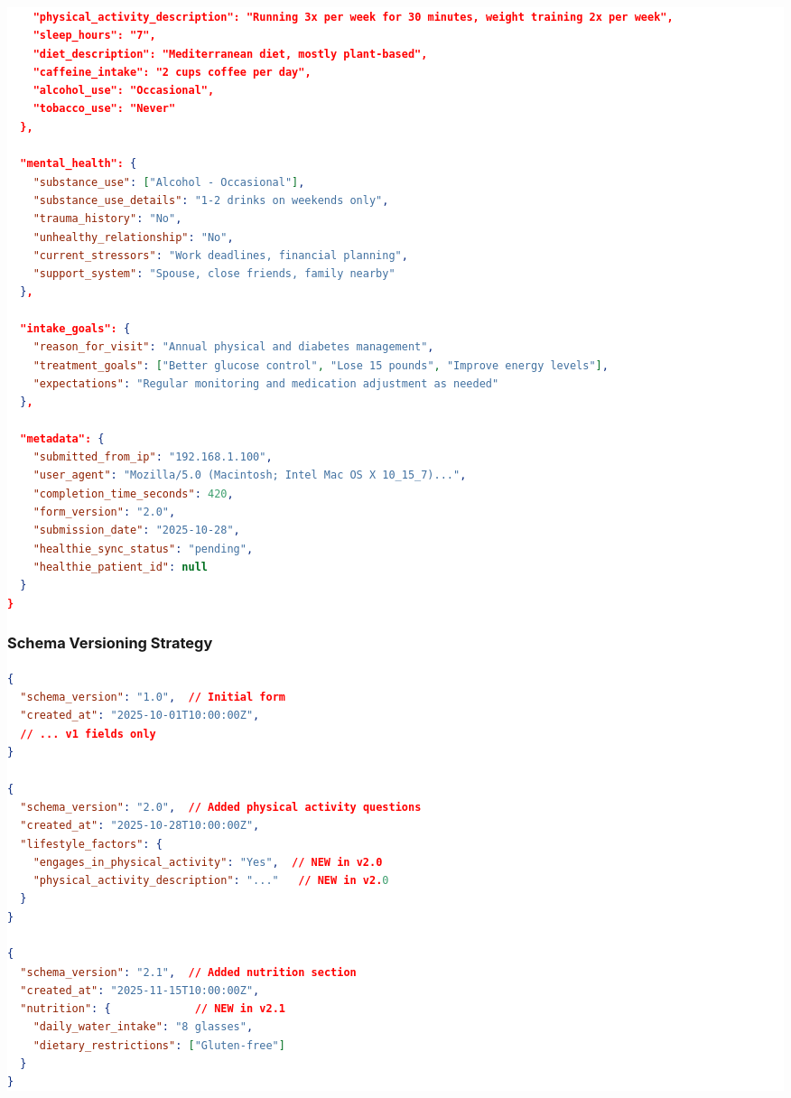 ```json
    "physical_activity_description": "Running 3x per week for 30 minutes, weight training 2x per week",
    "sleep_hours": "7",
    "diet_description": "Mediterranean diet, mostly plant-based",
    "caffeine_intake": "2 cups coffee per day",
    "alcohol_use": "Occasional",
    "tobacco_use": "Never"
  },

  "mental_health": {
    "substance_use": ["Alcohol - Occasional"],
    "substance_use_details": "1-2 drinks on weekends only",
    "trauma_history": "No",
    "unhealthy_relationship": "No",
    "current_stressors": "Work deadlines, financial planning",
    "support_system": "Spouse, close friends, family nearby"
  },

  "intake_goals": {
    "reason_for_visit": "Annual physical and diabetes management",
    "treatment_goals": ["Better glucose control", "Lose 15 pounds", "Improve energy levels"],
    "expectations": "Regular monitoring and medication adjustment as needed"
  },

  "metadata": {
    "submitted_from_ip": "192.168.1.100",
    "user_agent": "Mozilla/5.0 (Macintosh; Intel Mac OS X 10_15_7)...",
    "completion_time_seconds": 420,
    "form_version": "2.0",
    "submission_date": "2025-10-28",
    "healthie_sync_status": "pending",
    "healthie_patient_id": null
  }
}
```

### Schema Versioning Strategy
```json
{
  "schema_version": "1.0",  // Initial form
  "created_at": "2025-10-01T10:00:00Z",
  // ... v1 fields only
}

{
  "schema_version": "2.0",  // Added physical activity questions
  "created_at": "2025-10-28T10:00:00Z",
  "lifestyle_factors": {
    "engages_in_physical_activity": "Yes",  // NEW in v2.0
    "physical_activity_description": "..."   // NEW in v2.0
  }
}

{
  "schema_version": "2.1",  // Added nutrition section
  "created_at": "2025-11-15T10:00:00Z",
  "nutrition": {             // NEW in v2.1
    "daily_water_intake": "8 glasses",
    "dietary_restrictions": ["Gluten-free"]
  }
}
```
